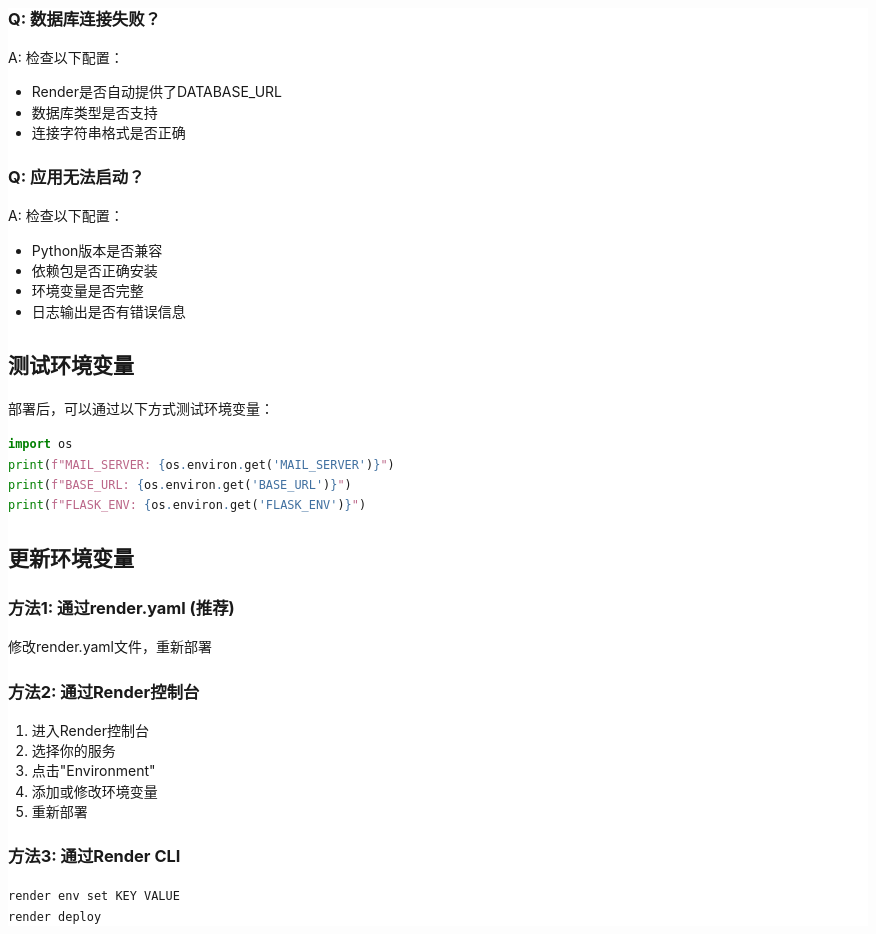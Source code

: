 ### Q: 数据库连接失败？
A: 检查以下配置：
- Render是否自动提供了DATABASE_URL
- 数据库类型是否支持
- 连接字符串格式是否正确

### Q: 应用无法启动？
A: 检查以下配置：
- Python版本是否兼容
- 依赖包是否正确安装
- 环境变量是否完整
- 日志输出是否有错误信息

## 测试环境变量

部署后，可以通过以下方式测试环境变量：

```python
import os
print(f"MAIL_SERVER: {os.environ.get('MAIL_SERVER')}")
print(f"BASE_URL: {os.environ.get('BASE_URL')}")
print(f"FLASK_ENV: {os.environ.get('FLASK_ENV')}")
```

## 更新环境变量

### 方法1: 通过render.yaml (推荐)
修改render.yaml文件，重新部署

### 方法2: 通过Render控制台
1. 进入Render控制台
2. 选择你的服务
3. 点击"Environment"
4. 添加或修改环境变量
5. 重新部署

### 方法3: 通过Render CLI
```bash
render env set KEY VALUE
render deploy
``` 